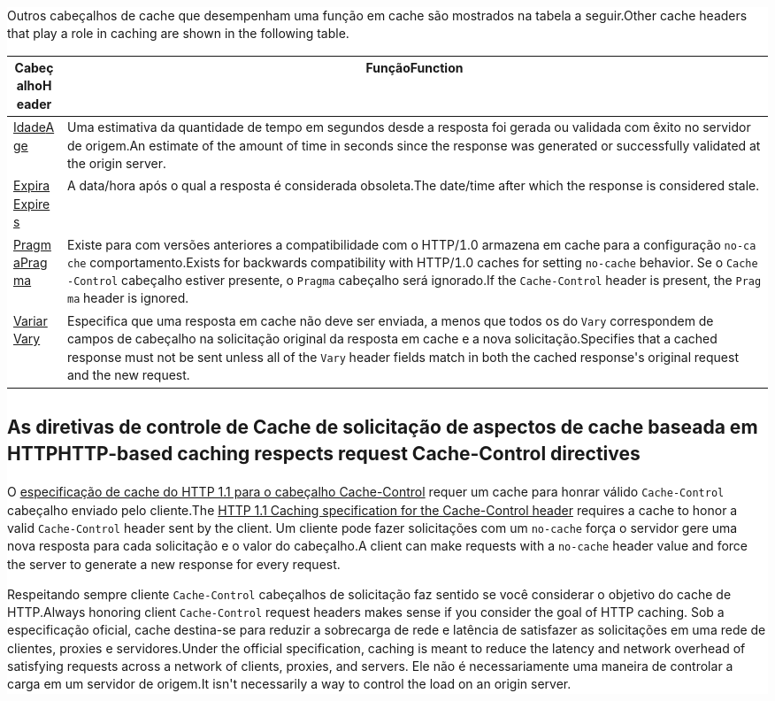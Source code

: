 <span data-ttu-id="975cb-136">Outros cabeçalhos de cache que desempenham uma função em cache são mostrados na tabela a seguir.</span><span class="sxs-lookup"><span data-stu-id="975cb-136">Other cache headers that play a role in caching are shown in the following table.</span></span>

| <span data-ttu-id="975cb-137">Cabeçalho</span><span class="sxs-lookup"><span data-stu-id="975cb-137">Header</span></span>                                                     | <span data-ttu-id="975cb-138">Função</span><span class="sxs-lookup"><span data-stu-id="975cb-138">Function</span></span> |
| ---------------------------------------------------------- | -------- |
| [<span data-ttu-id="975cb-139">Idade</span><span class="sxs-lookup"><span data-stu-id="975cb-139">Age</span></span>](https://tools.ietf.org/html/rfc7234#section-5.1)     | <span data-ttu-id="975cb-140">Uma estimativa da quantidade de tempo em segundos desde a resposta foi gerada ou validada com êxito no servidor de origem.</span><span class="sxs-lookup"><span data-stu-id="975cb-140">An estimate of the amount of time in seconds since the response was generated or successfully validated at the origin server.</span></span> |
| [<span data-ttu-id="975cb-141">Expira</span><span class="sxs-lookup"><span data-stu-id="975cb-141">Expires</span></span>](https://tools.ietf.org/html/rfc7234#section-5.3) | <span data-ttu-id="975cb-142">A data/hora após o qual a resposta é considerada obsoleta.</span><span class="sxs-lookup"><span data-stu-id="975cb-142">The date/time after which the response is considered stale.</span></span> |
| [<span data-ttu-id="975cb-143">Pragma</span><span class="sxs-lookup"><span data-stu-id="975cb-143">Pragma</span></span>](https://tools.ietf.org/html/rfc7234#section-5.4)  | <span data-ttu-id="975cb-144">Existe para com versões anteriores a compatibilidade com o HTTP/1.0 armazena em cache para a configuração `no-cache` comportamento.</span><span class="sxs-lookup"><span data-stu-id="975cb-144">Exists for backwards compatibility with HTTP/1.0 caches for setting `no-cache` behavior.</span></span> <span data-ttu-id="975cb-145">Se o `Cache-Control` cabeçalho estiver presente, o `Pragma` cabeçalho será ignorado.</span><span class="sxs-lookup"><span data-stu-id="975cb-145">If the `Cache-Control` header is present, the `Pragma` header is ignored.</span></span> |
| [<span data-ttu-id="975cb-146">Variar</span><span class="sxs-lookup"><span data-stu-id="975cb-146">Vary</span></span>](https://tools.ietf.org/html/rfc7231#section-7.1.4)  | <span data-ttu-id="975cb-147">Especifica que uma resposta em cache não deve ser enviada, a menos que todos os do `Vary` correspondem de campos de cabeçalho na solicitação original da resposta em cache e a nova solicitação.</span><span class="sxs-lookup"><span data-stu-id="975cb-147">Specifies that a cached response must not be sent unless all of the `Vary` header fields match in both the cached response's original request and the new request.</span></span> |

## <a name="http-based-caching-respects-request-cache-control-directives"></a><span data-ttu-id="975cb-148">As diretivas de controle de Cache de solicitação de aspectos de cache baseada em HTTP</span><span class="sxs-lookup"><span data-stu-id="975cb-148">HTTP-based caching respects request Cache-Control directives</span></span>

<span data-ttu-id="975cb-149">O [especificação de cache do HTTP 1.1 para o cabeçalho Cache-Control](https://tools.ietf.org/html/rfc7234#section-5.2) requer um cache para honrar válido `Cache-Control` cabeçalho enviado pelo cliente.</span><span class="sxs-lookup"><span data-stu-id="975cb-149">The [HTTP 1.1 Caching specification for the Cache-Control header](https://tools.ietf.org/html/rfc7234#section-5.2) requires a cache to honor a valid `Cache-Control` header sent by the client.</span></span> <span data-ttu-id="975cb-150">Um cliente pode fazer solicitações com um `no-cache` força o servidor gere uma nova resposta para cada solicitação e o valor do cabeçalho.</span><span class="sxs-lookup"><span data-stu-id="975cb-150">A client can make requests with a `no-cache` header value and force the server to generate a new response for every request.</span></span>

<span data-ttu-id="975cb-151">Respeitando sempre cliente `Cache-Control` cabeçalhos de solicitação faz sentido se você considerar o objetivo do cache de HTTP.</span><span class="sxs-lookup"><span data-stu-id="975cb-151">Always honoring client `Cache-Control` request headers makes sense if you consider the goal of HTTP caching.</span></span> <span data-ttu-id="975cb-152">Sob a especificação oficial, cache destina-se para reduzir a sobrecarga de rede e latência de satisfazer as solicitações em uma rede de clientes, proxies e servidores.</span><span class="sxs-lookup"><span data-stu-id="975cb-152">Under the official specification, caching is meant to reduce the latency and network overhead of satisfying requests across a network of clients, proxies, and servers.</span></span> <span data-ttu-id="975cb-153">Ele não é necessariamente uma maneira de controlar a carga em um servidor de origem.</span><span class="sxs-lookup"><span data-stu-id="975cb-153">It isn't necessarily a way to control the load on an origin server.</span></span>
